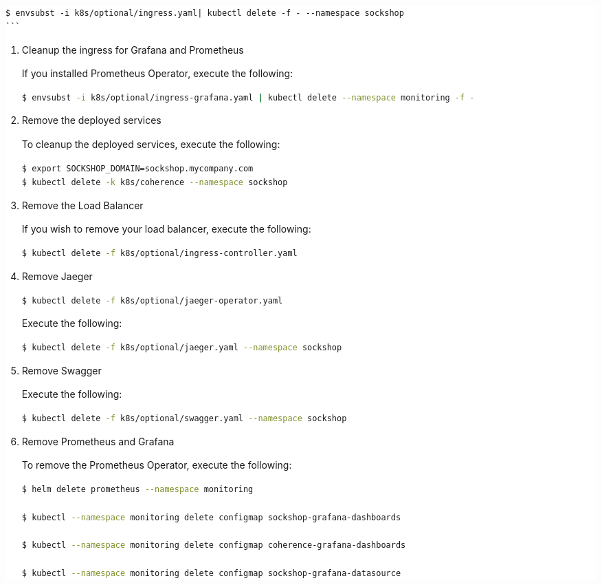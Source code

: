     $ envsubst -i k8s/optional/ingress.yaml| kubectl delete -f - --namespace sockshop
    ```

1. Cleanup the ingress for Grafana and Prometheus

   If you installed Prometheus Operator, execute the following:

    ```bash
    $ envsubst -i k8s/optional/ingress-grafana.yaml | kubectl delete --namespace monitoring -f -
    ```

1. Remove the deployed services

   To cleanup the deployed services, execute the following:

    ```bash
    $ export SOCKSHOP_DOMAIN=sockshop.mycompany.com
    $ kubectl delete -k k8s/coherence --namespace sockshop
    ```

1. Remove the Load Balancer

   If you wish to remove your load balancer, execute the following:

    ```bash
    $ kubectl delete -f k8s/optional/ingress-controller.yaml
    ```

1. Remove Jaeger

    ```bash
    $ kubectl delete -f k8s/optional/jaeger-operator.yaml 
    ```

   Execute the following:

    ```bash
    $ kubectl delete -f k8s/optional/jaeger.yaml --namespace sockshop
    ```

1. Remove Swagger

   Execute the following:

    ```bash
   $ kubectl delete -f k8s/optional/swagger.yaml --namespace sockshop
    ```

1. Remove Prometheus and Grafana

   To remove the Prometheus Operator, execute the following:

    ```bash
    $ helm delete prometheus --namespace monitoring

    $ kubectl --namespace monitoring delete configmap sockshop-grafana-dashboards

    $ kubectl --namespace monitoring delete configmap coherence-grafana-dashboards

    $ kubectl --namespace monitoring delete configmap sockshop-grafana-datasource
